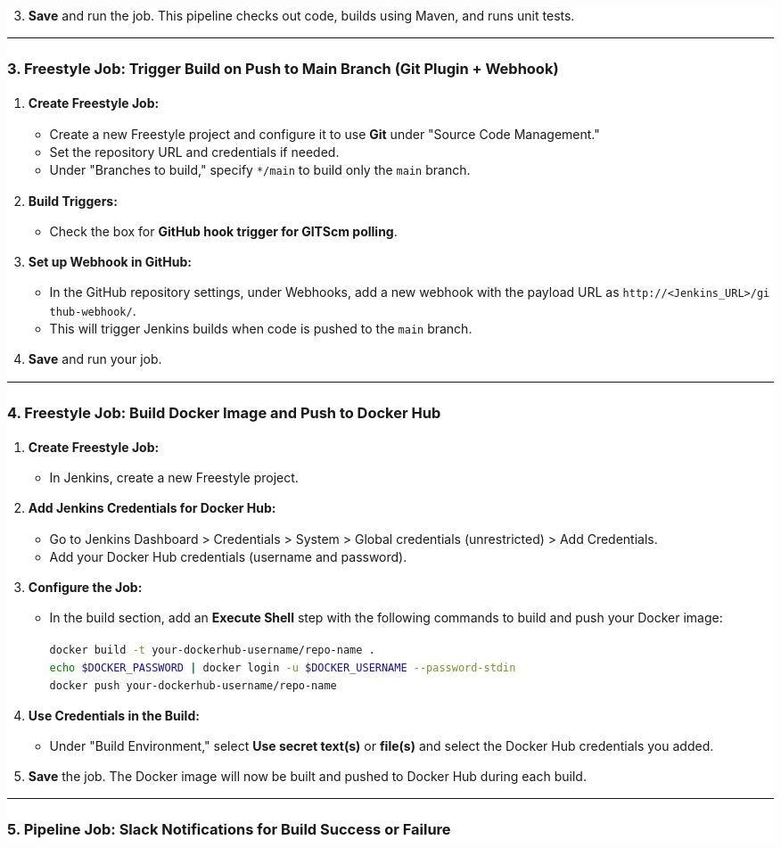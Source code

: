 3. **Save** and run the job. This pipeline checks out code, builds using Maven, and runs unit tests.

---

### 3. **Freestyle Job: Trigger Build on Push to Main Branch (Git Plugin + Webhook)**

1. **Create Freestyle Job:**
   - Create a new Freestyle project and configure it to use **Git** under "Source Code Management."
   - Set the repository URL and credentials if needed.
   - Under "Branches to build," specify `*/main` to build only the `main` branch.

2. **Build Triggers:**
   - Check the box for **GitHub hook trigger for GITScm polling**.

3. **Set up Webhook in GitHub:**
   - In the GitHub repository settings, under Webhooks, add a new webhook with the payload URL as `http://<Jenkins_URL>/github-webhook/`.
   - This will trigger Jenkins builds when code is pushed to the `main` branch.

4. **Save** and run your job.

---

### 4. **Freestyle Job: Build Docker Image and Push to Docker Hub**

1. **Create Freestyle Job:**
   - In Jenkins, create a new Freestyle project.

2. **Add Jenkins Credentials for Docker Hub:**
   - Go to Jenkins Dashboard > Credentials > System > Global credentials (unrestricted) > Add Credentials.
   - Add your Docker Hub credentials (username and password).

3. **Configure the Job:**
   - In the build section, add an **Execute Shell** step with the following commands to build and push your Docker image:

     ```bash
     docker build -t your-dockerhub-username/repo-name .
     echo $DOCKER_PASSWORD | docker login -u $DOCKER_USERNAME --password-stdin
     docker push your-dockerhub-username/repo-name
     ```

4. **Use Credentials in the Build:**
   - Under "Build Environment," select **Use secret text(s)** or **file(s)** and select the Docker Hub credentials you added.

5. **Save** the job. The Docker image will now be built and pushed to Docker Hub during each build.

---

### 5. **Pipeline Job: Slack Notifications for Build Success or Failure**
